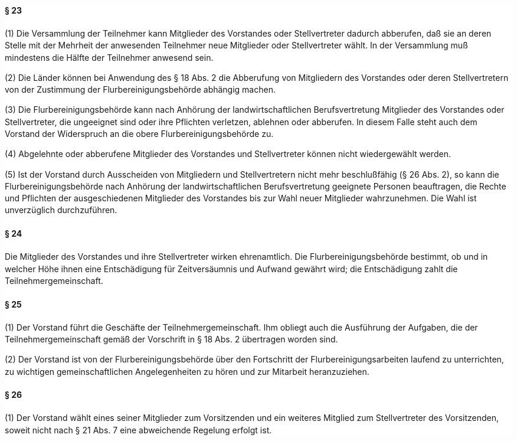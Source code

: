 
#### § 23

(1) Die Versammlung der Teilnehmer kann Mitglieder des Vorstandes oder
Stellvertreter dadurch abberufen, daß sie an deren Stelle mit der
Mehrheit der anwesenden Teilnehmer neue Mitglieder oder Stellvertreter
wählt. In der Versammlung muß mindestens die Hälfte der Teilnehmer
anwesend sein.

(2) Die Länder können bei Anwendung des § 18 Abs. 2 die Abberufung von
Mitgliedern des Vorstandes oder deren Stellvertretern von der
Zustimmung der Flurbereinigungsbehörde abhängig machen.

(3) Die Flurbereinigungsbehörde kann nach Anhörung der
landwirtschaftlichen Berufsvertretung Mitglieder des Vorstandes oder
Stellvertreter, die ungeeignet sind oder ihre Pflichten verletzen,
ablehnen oder abberufen. In diesem Falle steht auch dem Vorstand der
Widerspruch an die obere Flurbereinigungsbehörde zu.

(4) Abgelehnte oder abberufene Mitglieder des Vorstandes und
Stellvertreter können nicht wiedergewählt werden.

(5) Ist der Vorstand durch Ausscheiden von Mitgliedern und
Stellvertretern nicht mehr beschlußfähig (§ 26 Abs. 2), so kann die
Flurbereinigungsbehörde nach Anhörung der landwirtschaftlichen
Berufsvertretung geeignete Personen beauftragen, die Rechte und
Pflichten der ausgeschiedenen Mitglieder des Vorstandes bis zur Wahl
neuer Mitglieder wahrzunehmen. Die Wahl ist unverzüglich
durchzuführen.


#### § 24

Die Mitglieder des Vorstandes und ihre Stellvertreter wirken
ehrenamtlich. Die Flurbereinigungsbehörde bestimmt, ob und in welcher
Höhe ihnen eine Entschädigung für Zeitversäumnis und Aufwand gewährt
wird; die Entschädigung zahlt die Teilnehmergemeinschaft.


#### § 25

(1) Der Vorstand führt die Geschäfte der Teilnehmergemeinschaft. Ihm
obliegt auch die Ausführung der Aufgaben, die der
Teilnehmergemeinschaft gemäß der Vorschrift in § 18 Abs. 2 übertragen
worden sind.

(2) Der Vorstand ist von der Flurbereinigungsbehörde über den
Fortschritt der Flurbereinigungsarbeiten laufend zu unterrichten, zu
wichtigen gemeinschaftlichen Angelegenheiten zu hören und zur
Mitarbeit heranzuziehen.


#### § 26

(1) Der Vorstand wählt eines seiner Mitglieder zum Vorsitzenden und
ein weiteres Mitglied zum Stellvertreter des Vorsitzenden, soweit
nicht nach § 21 Abs. 7 eine abweichende Regelung erfolgt ist.
